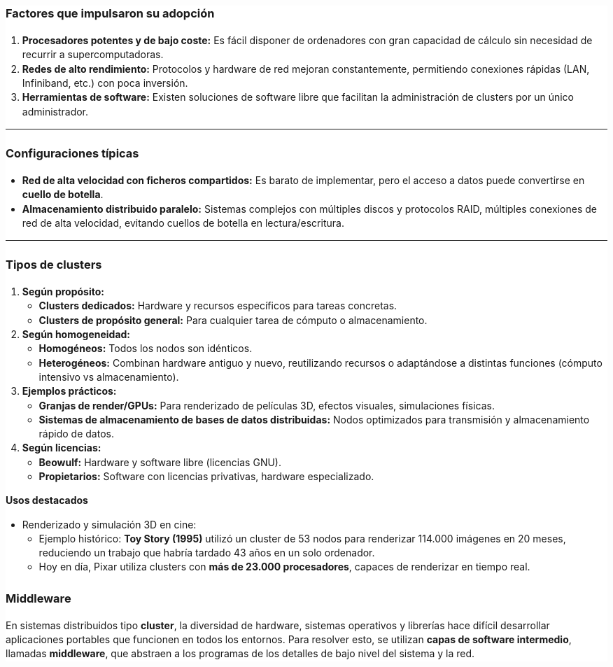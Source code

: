 ### **Factores que impulsaron su adopción**

1. **Procesadores potentes y de bajo coste:** Es fácil disponer de ordenadores con gran capacidad de cálculo sin necesidad de recurrir a supercomputadoras.
2. **Redes de alto rendimiento:** Protocolos y hardware de red mejoran constantemente, permitiendo conexiones rápidas (LAN, Infiniband, etc.) con poca inversión.
3. **Herramientas de software:** Existen soluciones de software libre que facilitan la administración de clusters por un único administrador.

---

### **Configuraciones típicas**

- **Red de alta velocidad con ficheros compartidos:** Es barato de implementar, pero el acceso a datos puede convertirse en **cuello de botella**.
- **Almacenamiento distribuido paralelo:** Sistemas complejos con múltiples discos y protocolos RAID, múltiples conexiones de red de alta velocidad, evitando cuellos de botella en lectura/escritura.

---

### **Tipos de clusters**

1. **Según propósito:**
    - **Clusters dedicados:** Hardware y recursos específicos para tareas concretas.
    - **Clusters de propósito general:** Para cualquier tarea de cómputo o almacenamiento.
2. **Según homogeneidad:**
    - **Homogéneos:** Todos los nodos son idénticos.
    - **Heterogéneos:** Combinan hardware antiguo y nuevo, reutilizando recursos o adaptándose a distintas funciones (cómputo intensivo vs almacenamiento).
3. **Ejemplos prácticos:**
    - **Granjas de render/GPUs:** Para renderizado de películas 3D, efectos visuales, simulaciones físicas.
    - **Sistemas de almacenamiento de bases de datos distribuidas:** Nodos optimizados para transmisión y almacenamiento rápido de datos.
4. **Según licencias:**
    - **Beowulf:** Hardware y software libre (licencias GNU).
    - **Propietarios:** Software con licencias privativas, hardware especializado.

**Usos destacados**

- Renderizado y simulación 3D en cine:
    - Ejemplo histórico: **Toy Story (1995)** utilizó un cluster de 53 nodos para renderizar 114.000 imágenes en 20 meses, reduciendo un trabajo que habría tardado 43 años en un solo ordenador.
    - Hoy en día, Pixar utiliza clusters con **más de 23.000 procesadores**, capaces de renderizar en tiempo real.

### **Middleware**

En sistemas distribuidos tipo **cluster**, la diversidad de hardware, sistemas operativos y librerías hace difícil desarrollar aplicaciones portables que funcionen en todos los entornos. Para resolver esto, se utilizan **capas de software intermedio**, llamadas **middleware**, que abstraen a los programas de los detalles de bajo nivel del sistema y la red.
